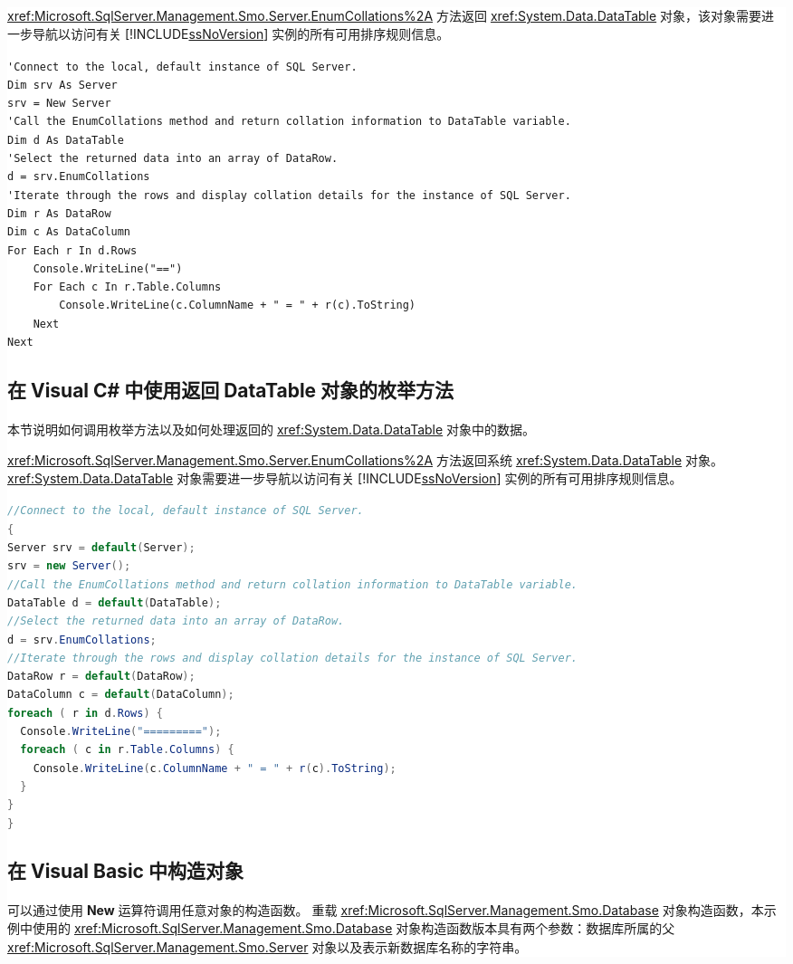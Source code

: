  <xref:Microsoft.SqlServer.Management.Smo.Server.EnumCollations%2A> 方法返回 <xref:System.Data.DataTable> 对象，该对象需要进一步导航以访问有关 [!INCLUDE[ssNoVersion](../../../includes/ssnoversion-md.md)] 实例的所有可用排序规则信息。  
  
```VBNET
'Connect to the local, default instance of SQL Server.  
Dim srv As Server  
srv = New Server  
'Call the EnumCollations method and return collation information to DataTable variable.  
Dim d As DataTable  
'Select the returned data into an array of DataRow.  
d = srv.EnumCollations  
'Iterate through the rows and display collation details for the instance of SQL Server.  
Dim r As DataRow  
Dim c As DataColumn  
For Each r In d.Rows  
    Console.WriteLine("==")  
    For Each c In r.Table.Columns  
        Console.WriteLine(c.ColumnName + " = " + r(c).ToString)  
    Next  
Next  
```  
  
## <a name="using-an-enumeration-method-that-returns-a-datatable-object-in-visual-c"></a>在 Visual C# 中使用返回 DataTable 对象的枚举方法  
 本节说明如何调用枚举方法以及如何处理返回的 <xref:System.Data.DataTable> 对象中的数据。  
  
 <xref:Microsoft.SqlServer.Management.Smo.Server.EnumCollations%2A> 方法返回系统 <xref:System.Data.DataTable> 对象。 <xref:System.Data.DataTable> 对象需要进一步导航以访问有关 [!INCLUDE[ssNoVersion](../../../includes/ssnoversion-md.md)] 实例的所有可用排序规则信息。  
  
```csharp  
//Connect to the local, default instance of SQL Server.   
{   
Server srv = default(Server);   
srv = new Server();   
//Call the EnumCollations method and return collation information to DataTable variable.   
DataTable d = default(DataTable);   
//Select the returned data into an array of DataRow.   
d = srv.EnumCollations;   
//Iterate through the rows and display collation details for the instance of SQL Server.   
DataRow r = default(DataRow);   
DataColumn c = default(DataColumn);   
foreach ( r in d.Rows) {   
  Console.WriteLine("=========");   
  foreach ( c in r.Table.Columns) {   
    Console.WriteLine(c.ColumnName + " = " + r(c).ToString);   
  }   
}   
}   
```  
  
## <a name="constructing-an-object-in-visual-basic"></a>在 Visual Basic 中构造对象  
 可以通过使用 **New** 运算符调用任意对象的构造函数。 重载 <xref:Microsoft.SqlServer.Management.Smo.Database> 对象构造函数，本示例中使用的 <xref:Microsoft.SqlServer.Management.Smo.Database> 对象构造函数版本具有两个参数：数据库所属的父 <xref:Microsoft.SqlServer.Management.Smo.Server> 对象以及表示新数据库名称的字符串。  
  